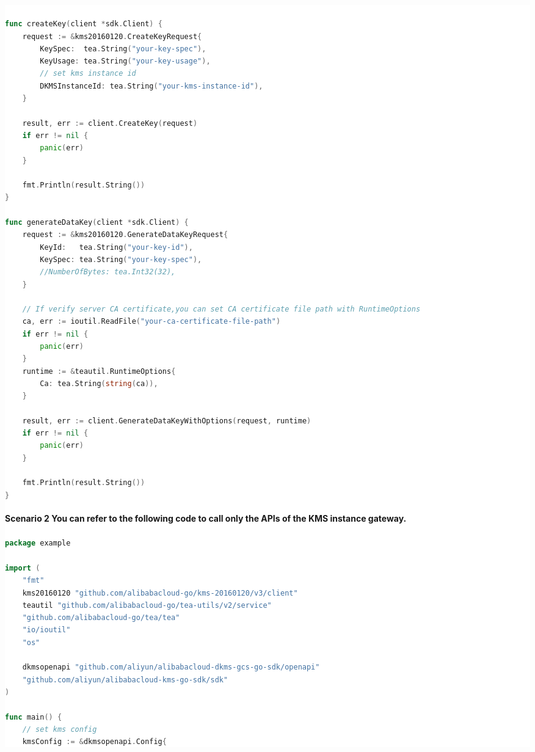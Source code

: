 ```go

func createKey(client *sdk.Client) {
	request := &kms20160120.CreateKeyRequest{
		KeySpec:  tea.String("your-key-spec"),
		KeyUsage: tea.String("your-key-usage"),
		// set kms instance id
		DKMSInstanceId: tea.String("your-kms-instance-id"),
	}

	result, err := client.CreateKey(request)
	if err != nil {
		panic(err)
	}

	fmt.Println(result.String())
}

func generateDataKey(client *sdk.Client) {
	request := &kms20160120.GenerateDataKeyRequest{
		KeyId:   tea.String("your-key-id"),
		KeySpec: tea.String("your-key-spec"),
		//NumberOfBytes: tea.Int32(32),
	}

	// If verify server CA certificate,you can set CA certificate file path with RuntimeOptions
	ca, err := ioutil.ReadFile("your-ca-certificate-file-path")
	if err != nil {
		panic(err)
	}
	runtime := &teautil.RuntimeOptions{
		Ca: tea.String(string(ca)),
	}

	result, err := client.GenerateDataKeyWithOptions(request, runtime)
	if err != nil {
		panic(err)
	}

	fmt.Println(result.String())
}

```

#### Scenario 2 You can refer to the following code to call only the APIs of the KMS instance gateway.

```go
package example

import (
	"fmt"
	kms20160120 "github.com/alibabacloud-go/kms-20160120/v3/client"
	teautil "github.com/alibabacloud-go/tea-utils/v2/service"
	"github.com/alibabacloud-go/tea/tea"
	"io/ioutil"
	"os"

	dkmsopenapi "github.com/aliyun/alibabacloud-dkms-gcs-go-sdk/openapi"
	"github.com/aliyun/alibabacloud-kms-go-sdk/sdk"
)

func main() {
	// set kms config
	kmsConfig := &dkmsopenapi.Config{
```
